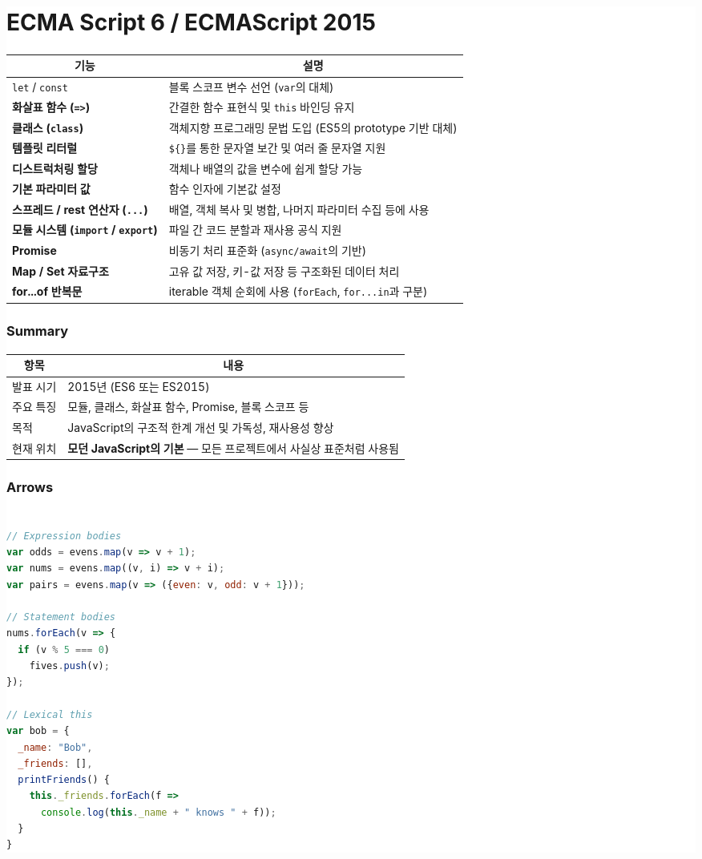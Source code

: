 # ECMA Script 6 / ECMAScript 2015

| 기능                               | 설명                                               |
|----------------------------------|--------------------------------------------------|
| `let` / `const`                  | 블록 스코프 변수 선언 (`var`의 대체)                         |
| **화살표 함수 (`=>`)**                | 간결한 함수 표현식 및 `this` 바인딩 유지                       |
| **클래스 (`class`)**                | 객체지향 프로그래밍 문법 도입 (ES5의 prototype 기반 대체)          |
| **템플릿 리터럴**                      | `${}`를 통한 문자열 보간 및 여러 줄 문자열 지원                   |
| **디스트럭처링 할당**                    | 객체나 배열의 값을 변수에 쉽게 할당 가능                          |
| **기본 파라미터 값**                    | 함수 인자에 기본값 설정                                    |
| **스프레드 / rest 연산자 (`...`)**      | 배열, 객체 복사 및 병합, 나머지 파라미터 수집 등에 사용                |
| **모듈 시스템 (`import` / `export`)** | 파일 간 코드 분할과 재사용 공식 지원                            |
| **Promise**                      | 비동기 처리 표준화 (`async/await`의 기반)                   |
| **Map / Set 자료구조**               | 고유 값 저장, 키-값 저장 등 구조화된 데이터 처리                    |
| **for...of 반복문**                 | iterable 객체 순회에 사용 (`forEach`, `for...in`과 구분)   |


### Summary 

| 항목    | 내용                                             |
|-------|------------------------------------------------|
| 발표 시기 | 2015년 (ES6 또는 ES2015)                          |
| 주요 특징 | 모듈, 클래스, 화살표 함수, Promise, 블록 스코프 등             |
| 목적    | JavaScript의 구조적 한계 개선 및 가독성, 재사용성 향상           |
| 현재 위치 | **모던 JavaScript의 기본** — 모든 프로젝트에서 사실상 표준처럼 사용됨 |

### Arrows

```javascript

// Expression bodies
var odds = evens.map(v => v + 1);
var nums = evens.map((v, i) => v + i);
var pairs = evens.map(v => ({even: v, odd: v + 1}));

// Statement bodies
nums.forEach(v => {
  if (v % 5 === 0)
    fives.push(v);
});

// Lexical this
var bob = {
  _name: "Bob",
  _friends: [],
  printFriends() {
    this._friends.forEach(f =>
      console.log(this._name + " knows " + f));
  }
}

```
